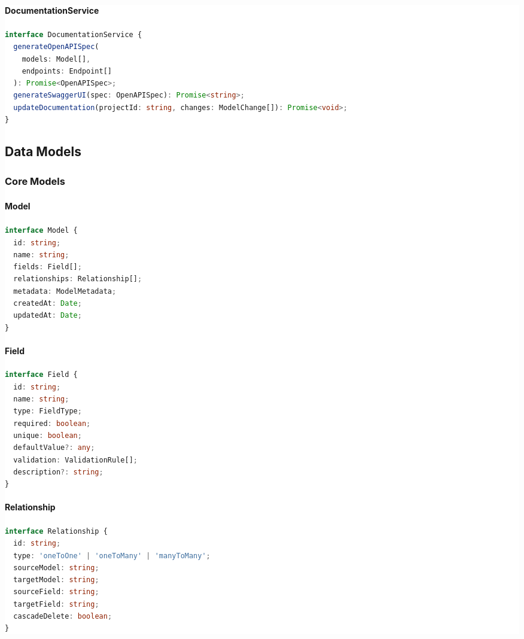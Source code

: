 #### DocumentationService

```typescript
interface DocumentationService {
  generateOpenAPISpec(
    models: Model[],
    endpoints: Endpoint[]
  ): Promise<OpenAPISpec>;
  generateSwaggerUI(spec: OpenAPISpec): Promise<string>;
  updateDocumentation(projectId: string, changes: ModelChange[]): Promise<void>;
}
```

## Data Models

### Core Models

#### Model

```typescript
interface Model {
  id: string;
  name: string;
  fields: Field[];
  relationships: Relationship[];
  metadata: ModelMetadata;
  createdAt: Date;
  updatedAt: Date;
}
```

#### Field

```typescript
interface Field {
  id: string;
  name: string;
  type: FieldType;
  required: boolean;
  unique: boolean;
  defaultValue?: any;
  validation: ValidationRule[];
  description?: string;
}
```

#### Relationship

```typescript
interface Relationship {
  id: string;
  type: 'oneToOne' | 'oneToMany' | 'manyToMany';
  sourceModel: string;
  targetModel: string;
  sourceField: string;
  targetField: string;
  cascadeDelete: boolean;
}
```
